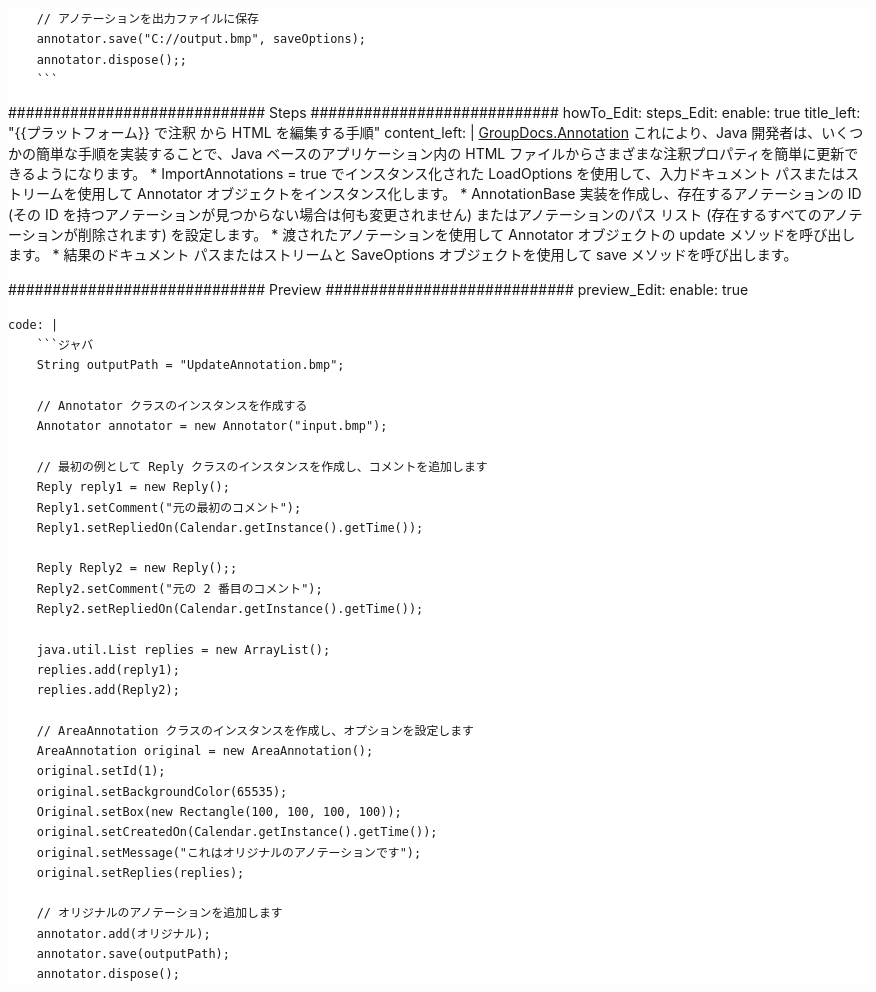         // アノテーションを出力ファイルに保存
        annotator.save("C://output.bmp", saveOptions);
        annotator.dispose();;
        ```

############################# Steps ############################
howTo_Edit:
steps_Edit:
    enable: true
    title_left: "{{プラットフォーム}} で注釈 から HTML を編集する手順"
    content_left: |
        [GroupDocs.Annotation](/annotation/java/) これにより、Java 開発者は、いくつかの簡単な手順を実装することで、Java ベースのアプリケーション内の HTML ファイルからさまざまな注釈プロパティを簡単に更新できるようになります。
        * ImportAnnotations = true でインスタンス化された LoadOptions を使用して、入力ドキュメント パスまたはストリームを使用して Annotator オブジェクトをインスタンス化します。
        * AnnotationBase 実装を作成し、存在するアノテーションの ID (その ID を持つアノテーションが見つからない場合は何も変更されません) またはアノテーションのパス リスト (存在するすべてのアノテーションが削除されます) を設定します。
        * 渡されたアノテーションを使用して Annotator オブジェクトの update メソッドを呼び出します。
        * 結果のドキュメント パスまたはストリームと SaveOptions オブジェクトを使用して save メソッドを呼び出します。

############################# Preview ############################
preview_Edit:
    enable: true
    
    code: |
        ```ジャバ
        String outputPath = "UpdateAnnotation.bmp";

        // Annotator クラスのインスタンスを作成する
        Annotator annotator = new Annotator("input.bmp");
        
        // 最初の例として Reply クラスのインスタンスを作成し、コメントを追加します
        Reply reply1 = new Reply();
        Reply1.setComment("元の最初のコメント");
        Reply1.setRepliedOn(Calendar.getInstance().getTime());
        
        Reply Reply2 = new Reply();;
        Reply2.setComment("元の 2 番目のコメント");
        Reply2.setRepliedOn(Calendar.getInstance().getTime());
        
        java.util.List replies = new ArrayList();
        replies.add(reply1);
        replies.add(Reply2);
        
        // AreaAnnotation クラスのインスタンスを作成し、オプションを設定します
        AreaAnnotation original = new AreaAnnotation();
        original.setId(1);
        original.setBackgroundColor(65535);
        Original.setBox(new Rectangle(100, 100, 100, 100));
        original.setCreatedOn(Calendar.getInstance().getTime());
        original.setMessage("これはオリジナルのアノテーションです");
        original.setReplies(replies);
        
        // オリジナルのアノテーションを追加します
        annotator.add(オリジナル);
        annotator.save(outputPath);
        annotator.dispose();
        